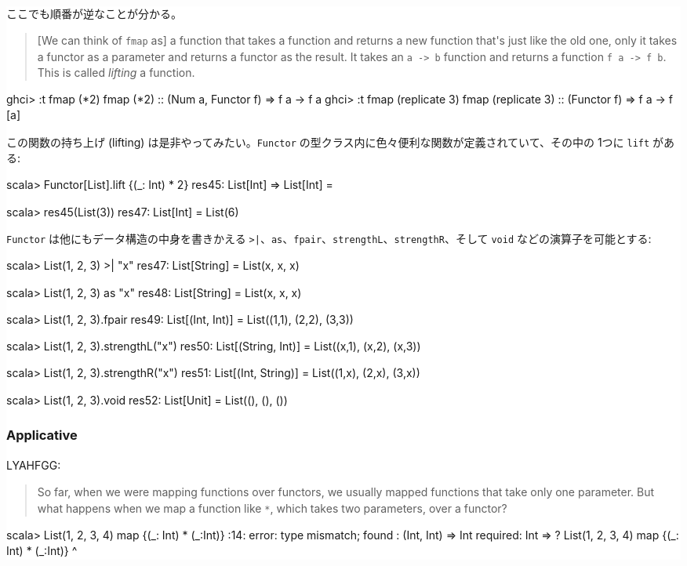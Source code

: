 ここでも順番が逆なことが分かる。

> [We can think of `fmap` as] a function that takes a function and returns a new function that's just like the old one, only it takes a functor as a parameter and returns a functor as the result. It takes an `a -> b` function and returns a function `f a -> f b`. This is called *lifting* a function.

<haskell>
ghci> :t fmap (*2)  
fmap (*2) :: (Num a, Functor f) => f a -> f a  
ghci> :t fmap (replicate 3)  
fmap (replicate 3) :: (Functor f) => f a -> f [a]  
</haskell>

この関数の持ち上げ (lifting) は是非やってみたい。`Functor` の型クラス内に色々便利な関数が定義されていて、その中の 1つに `lift` がある:

<scala>
scala> Functor[List].lift {(_: Int) * 2}
res45: List[Int] => List[Int] = <function1>

scala> res45(List(3))
res47: List[Int] = List(6)
</scala>

`Functor` は他にもデータ構造の中身を書きかえる `>|`、`as`、`fpair`、`strengthL`、`strengthR`、そして `void` などの演算子を可能とする:

<scala>
scala> List(1, 2, 3) >| "x"
res47: List[String] = List(x, x, x)

scala> List(1, 2, 3) as "x"
res48: List[String] = List(x, x, x)

scala> List(1, 2, 3).fpair
res49: List[(Int, Int)] = List((1,1), (2,2), (3,3))

scala> List(1, 2, 3).strengthL("x")
res50: List[(String, Int)] = List((x,1), (x,2), (x,3))

scala> List(1, 2, 3).strengthR("x")
res51: List[(Int, String)] = List((1,x), (2,x), (3,x))

scala> List(1, 2, 3).void
res52: List[Unit] = List((), (), ())
</scala>

### Applicative

LYAHFGG:

> So far, when we were mapping functions over functors, we usually mapped functions that take only one parameter. But what happens when we map a function like `*`, which takes two parameters, over a functor?

<scala>
scala> List(1, 2, 3, 4) map {(_: Int) * (_:Int)}
<console>:14: error: type mismatch;
 found   : (Int, Int) => Int
 required: Int => ?
              List(1, 2, 3, 4) map {(_: Int) * (_:Int)}
                                             ^
</scala>


  [day1]: http://eed3si9n.com/ja/learning-scalaz-day1
  [tt]: http://learnyouahaskell.com/types-and-typeclasses